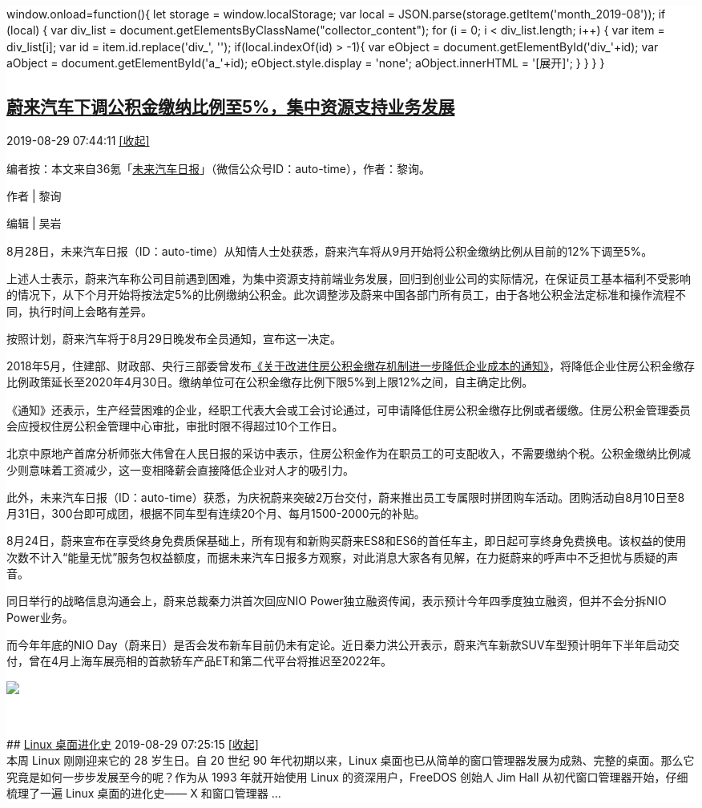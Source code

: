 window.onload=function(){
    let storage = window.localStorage;
    var local = JSON.parse(storage.getItem('month_2019-08'));
    if (local) {
        var div_list = document.getElementsByClassName("collector_content");
        for (i = 0; i < div_list.length; i++) {
            var item = div_list[i];
            var id = item.id.replace('div_', '');
            if(local.indexOf(id) > -1){
                var eObject = document.getElementById('div_'+id);
                var aObject = document.getElementById('a_'+id);
                eObject.style.display = 'none';
                aObject.innerHTML = '[展开]';
            }
        }
    }
}
</script>
## <a href="http://36kr.com/p/5240697.html?ktm_source=feed" target="_blank">蔚来汽车下调公积金缴纳比例至5%，集中资源支持业务发展</a>
2019-08-29 07:44:11   <a href="#" id="a_785d60b1d48a11e98eb50242ac110002" onclick="onClickAction('2019-08','785d60b1d48a11e98eb50242ac110002')">[收起]</a>
<div class="collector_content" id="div_785d60b1d48a11e98eb50242ac110002" onclick="onClickAction('2019-08','785d60b1d48a11e98eb50242ac110002')">
<p>编者按：本文来自36氪「<a href="https://auto-time.36kr.com/p/325034946658309">未来汽车日报</a>」（微信公众号ID：auto-time），作者：黎询。</p><p>作者 | 黎询</p><p>编辑 | 吴岩</p><p>8月28日，未来汽车日报（ID：auto-time）从知情人士处获悉，蔚来汽车将从9月开始将公积金缴纳比例从目前的12%下调至5%。</p><p>上述人士表示，蔚来汽车称公司目前遇到困难，为集中资源支持前端业务发展，回归到创业公司的实际情况，在保证员工基本福利不受影响的情况下，从下个月开始将按法定5%的比例缴纳公积金。此次调整涉及蔚来中国各部门所有员工，由于各地公积金法定标准和操作流程不同，执行时间上会略有差异。</p><p>按照计划，蔚来汽车将于8月29日晚发布全员通知，宣布这一决定。</p><p>2018年5月，住建部、财政部、央行三部委曾发布<a href="http://www.mohurd.gov.cn/wjfb/201805/t20180511_236020.html">《关于改进住房公积金缴存机制进一步降低企业成本的通知》</a>，将降低企业住房公积金缴存比例政策延长至2020年4月30日。缴纳单位可在公积金缴存比例下限5%到上限12%之间，自主确定比例。</p><p>《通知》还表示，生产经营困难的企业，经职工代表大会或工会讨论通过，可申请降低住房公积金缴存比例或者缓缴。住房公积金管理委员会应授权住房公积金管理中心审批，审批时限不得超过10个工作日。<br/></p><p>北京中原地产首席分析师张大伟曾在人民日报的采访中表示，住房公积金作为在职员工的可支配收入，不需要缴纳个税。公积金缴纳比例减少则意味着工资减少，这一变相降薪会直接降低企业对人才的吸引力。</p><p>此外，未来汽车日报（ID：auto-time）获悉，为庆祝蔚来突破2万台交付，蔚来推出员工专属限时拼团购车活动。团购活动自8月10日至8月31日，300台即可成团，根据不同车型有连续20个月、每月1500-2000元的补贴。</p><p>8月24日，蔚来宣布在享受终身免费质保基础上，所有现有和新购买蔚来ES8和ES6的首任车主，即日起可享终身免费换电。该权益的使用次数不计入“能量无忧”服务包权益额度，而据未来汽车日报多方观察，对此消息大家各有见解，在力挺蔚来的呼声中不乏担忧与质疑的声音。</p><p>同日举行的战略信息沟通会上，蔚来总裁秦力洪首次回应NIO Power独立融资传闻，表示预计今年四季度独立融资，但并不会分拆NIO Power业务。</p><p>而今年年底的NIO Day（蔚来日）是否会发布新车目前仍未有定论。近日秦力洪公开表示，蔚来汽车新款SUV车型预计明年下半年启动交付，曾在4月上海车展亮相的首款轿车产品ET和第二代平台将推迟至2022年。</p><p><img src="https://img.36krcdn.com/20190828/v2_1566997305034_img_gif" data-img-size-val="720,400"/></p><p><br/></p>
</div>
<script src="../../collectorjs.js"></script>
<script>
window.onload=function(){
    let storage = window.localStorage;
    var local = JSON.parse(storage.getItem('month_2019-08'));
    if (local) {
        var div_list = document.getElementsByClassName("collector_content");
        for (i = 0; i < div_list.length; i++) {
            var item = div_list[i];
            var id = item.id.replace('div_', '');
            if(local.indexOf(id) > -1){
                var eObject = document.getElementById('div_'+id);
                var aObject = document.getElementById('a_'+id);
                eObject.style.display = 'none';
                aObject.innerHTML = '[展开]';
            }
        }
    }
}
</script>
## <a href="https://www.oschina.net/news/109440/how-linux-desktop-grown" target="_blank">Linux 桌面进化史</a>
2019-08-29 07:25:15   <a href="#" id="a_785d58b4d48a11e98eb50242ac110002" onclick="onClickAction('2019-08','785d58b4d48a11e98eb50242ac110002')">[收起]</a>
<div class="collector_content" id="div_785d58b4d48a11e98eb50242ac110002" onclick="onClickAction('2019-08','785d58b4d48a11e98eb50242ac110002')">
本周 Linux 刚刚迎来它的 28 岁生日。自 20 世纪 90 年代初期以来，Linux 桌面也已从简单的窗口管理器发展为成熟、完整的桌面。那么它究竟是如何一步步发展至今的呢？作为从 1993 年就开始使用 Linux 的资深用户，FreeDOS 创始人 Jim Hall 从初代窗口管理器开始，仔细梳理了一遍 Linux 桌面的进化史—— X 和窗口管理器 ...
</div>
<script src="../../collectorjs.js"></script>
<script>
window.onload=function(){
    let storage = window.localStorage;
    var local = JSON.parse(storage.getItem('month_2019-08'));
    if (local) {